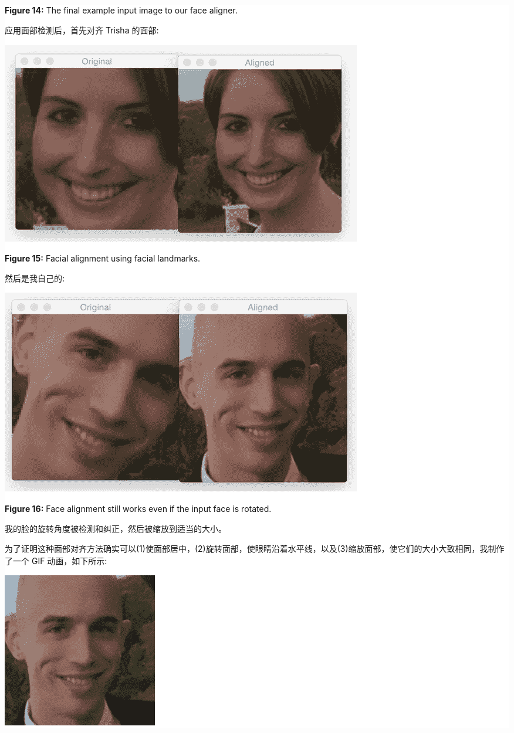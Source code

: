 **Figure 14:** The final example input image to our face aligner.

应用面部检测后，首先对齐 Trisha 的面部:

![](img/ed3f9d639b23c567119aecc41eb45f41.png)

**Figure 15:** Facial alignment using facial landmarks.

然后是我自己的:

![](img/18226db289318118f0e15126bfc88e20.png)

**Figure 16:** Face alignment still works even if the input face is rotated.

我的脸的旋转角度被检测和纠正，然后被缩放到适当的大小。

为了证明这种面部对齐方法确实可以(1)使面部居中，(2)旋转面部，使眼睛沿着水平线，以及(3)缩放面部，使它们的大小大致相同，我制作了一个 GIF 动画，如下所示:

![](img/ecd9c1f2c0070aeda3b9d34faae756b5.png)
